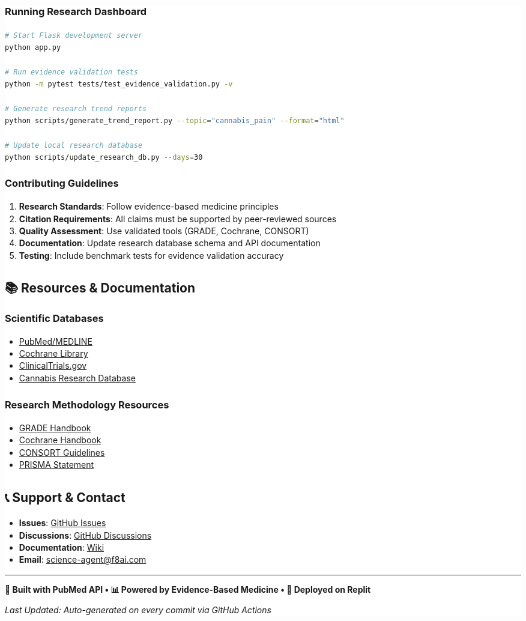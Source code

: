 ### Running Research Dashboard

```bash
# Start Flask development server
python app.py

# Run evidence validation tests
python -m pytest tests/test_evidence_validation.py -v

# Generate research trend reports
python scripts/generate_trend_report.py --topic="cannabis_pain" --format="html"

# Update local research database
python scripts/update_research_db.py --days=30
```

### Contributing Guidelines

1. **Research Standards**: Follow evidence-based medicine principles
2. **Citation Requirements**: All claims must be supported by peer-reviewed sources
3. **Quality Assessment**: Use validated tools (GRADE, Cochrane, CONSORT)
4. **Documentation**: Update research database schema and API documentation
5. **Testing**: Include benchmark tests for evidence validation accuracy

## 📚 Resources & Documentation

### Scientific Databases
- [PubMed/MEDLINE](https://pubmed.ncbi.nlm.nih.gov/)
- [Cochrane Library](https://www.cochranelibrary.com/)
- [ClinicalTrials.gov](https://clinicaltrials.gov/)
- [Cannabis Research Database](https://example.com/cannabis-research)

### Research Methodology Resources
- [GRADE Handbook](https://gdt.gradepro.org/app/handbook/handbook.html)
- [Cochrane Handbook](https://training.cochrane.org/handbook)
- [CONSORT Guidelines](http://www.consort-statement.org/)
- [PRISMA Statement](http://www.prisma-statement.org/)

## 📞 Support & Contact

- **Issues**: [GitHub Issues](https://github.com/F8ai/science-agent/issues)
- **Discussions**: [GitHub Discussions](https://github.com/F8ai/science-agent/discussions)
- **Documentation**: [Wiki](https://github.com/F8ai/science-agent/wiki)
- **Email**: science-agent@f8ai.com

---

**🔬 Built with PubMed API • 📊 Powered by Evidence-Based Medicine • 🚀 Deployed on Replit**

*Last Updated: Auto-generated on every commit via GitHub Actions*